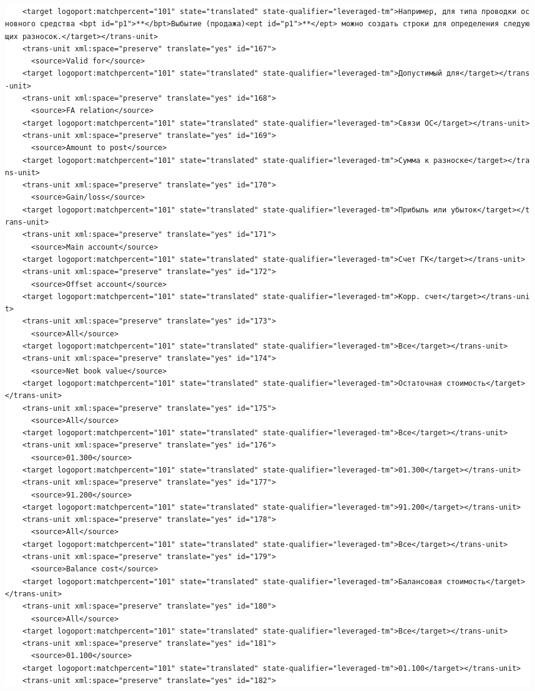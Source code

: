         <target logoport:matchpercent="101" state="translated" state-qualifier="leveraged-tm">Например, для типа проводки основного средства <bpt id="p1">**</bpt>Выбытие (продажа)<ept id="p1">**</ept> можно создать строки для определения следующих разносок.</target></trans-unit>
        <trans-unit xml:space="preserve" translate="yes" id="167">
          <source>Valid for</source>
        <target logoport:matchpercent="101" state="translated" state-qualifier="leveraged-tm">Допустимый для</target></trans-unit>
        <trans-unit xml:space="preserve" translate="yes" id="168">
          <source>FA relation</source>
        <target logoport:matchpercent="101" state="translated" state-qualifier="leveraged-tm">Связи ОС</target></trans-unit>
        <trans-unit xml:space="preserve" translate="yes" id="169">
          <source>Amount to post</source>
        <target logoport:matchpercent="101" state="translated" state-qualifier="leveraged-tm">Сумма к разноске</target></trans-unit>
        <trans-unit xml:space="preserve" translate="yes" id="170">
          <source>Gain/loss</source>
        <target logoport:matchpercent="101" state="translated" state-qualifier="leveraged-tm">Прибыль или убыток</target></trans-unit>
        <trans-unit xml:space="preserve" translate="yes" id="171">
          <source>Main account</source>
        <target logoport:matchpercent="101" state="translated" state-qualifier="leveraged-tm">Счет ГК</target></trans-unit>
        <trans-unit xml:space="preserve" translate="yes" id="172">
          <source>Offset account</source>
        <target logoport:matchpercent="101" state="translated" state-qualifier="leveraged-tm">Корр. счет</target></trans-unit>
        <trans-unit xml:space="preserve" translate="yes" id="173">
          <source>All</source>
        <target logoport:matchpercent="101" state="translated" state-qualifier="leveraged-tm">Все</target></trans-unit>
        <trans-unit xml:space="preserve" translate="yes" id="174">
          <source>Net book value</source>
        <target logoport:matchpercent="101" state="translated" state-qualifier="leveraged-tm">Остаточная стоимость</target></trans-unit>
        <trans-unit xml:space="preserve" translate="yes" id="175">
          <source>All</source>
        <target logoport:matchpercent="101" state="translated" state-qualifier="leveraged-tm">Все</target></trans-unit>
        <trans-unit xml:space="preserve" translate="yes" id="176">
          <source>01.300</source>
        <target logoport:matchpercent="101" state="translated" state-qualifier="leveraged-tm">01.300</target></trans-unit>
        <trans-unit xml:space="preserve" translate="yes" id="177">
          <source>91.200</source>
        <target logoport:matchpercent="101" state="translated" state-qualifier="leveraged-tm">91.200</target></trans-unit>
        <trans-unit xml:space="preserve" translate="yes" id="178">
          <source>All</source>
        <target logoport:matchpercent="101" state="translated" state-qualifier="leveraged-tm">Все</target></trans-unit>
        <trans-unit xml:space="preserve" translate="yes" id="179">
          <source>Balance cost</source>
        <target logoport:matchpercent="101" state="translated" state-qualifier="leveraged-tm">Балансовая стоимость</target></trans-unit>
        <trans-unit xml:space="preserve" translate="yes" id="180">
          <source>All</source>
        <target logoport:matchpercent="101" state="translated" state-qualifier="leveraged-tm">Все</target></trans-unit>
        <trans-unit xml:space="preserve" translate="yes" id="181">
          <source>01.100</source>
        <target logoport:matchpercent="101" state="translated" state-qualifier="leveraged-tm">01.100</target></trans-unit>
        <trans-unit xml:space="preserve" translate="yes" id="182">